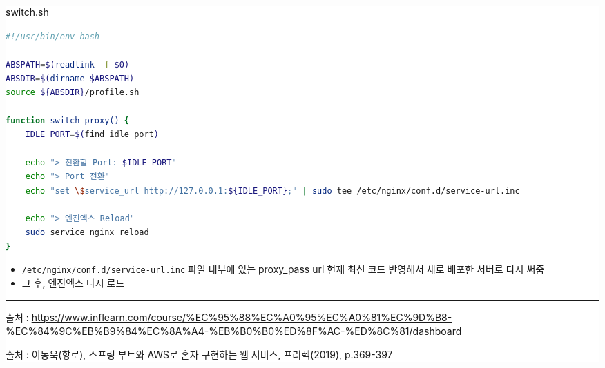 switch.sh

```sh
#!/usr/bin/env bash

ABSPATH=$(readlink -f $0)
ABSDIR=$(dirname $ABSPATH)
source ${ABSDIR}/profile.sh

function switch_proxy() {
    IDLE_PORT=$(find_idle_port)

    echo "> 전환할 Port: $IDLE_PORT"
    echo "> Port 전환"
    echo "set \$service_url http://127.0.0.1:${IDLE_PORT};" | sudo tee /etc/nginx/conf.d/service-url.inc

    echo "> 엔진엑스 Reload"
    sudo service nginx reload
}
```

- `/etc/nginx/conf.d/service-url.inc` 파일 내부에 있는 proxy_pass url 현재 최신 코드 반영해서 새로 배포한 서버로 다시 써줌
- 그 후, 엔진엑스 다시 로드

---
출처 : https://www.inflearn.com/course/%EC%95%88%EC%A0%95%EC%A0%81%EC%9D%B8-%EC%84%9C%EB%B9%84%EC%8A%A4-%EB%B0%B0%ED%8F%AC-%ED%8C%81/dashboard

출처 : 이동욱(향로), 스프링 부트와 AWS로 혼자 구현하는 웹 서비스, 프리렉(2019), p.369-397